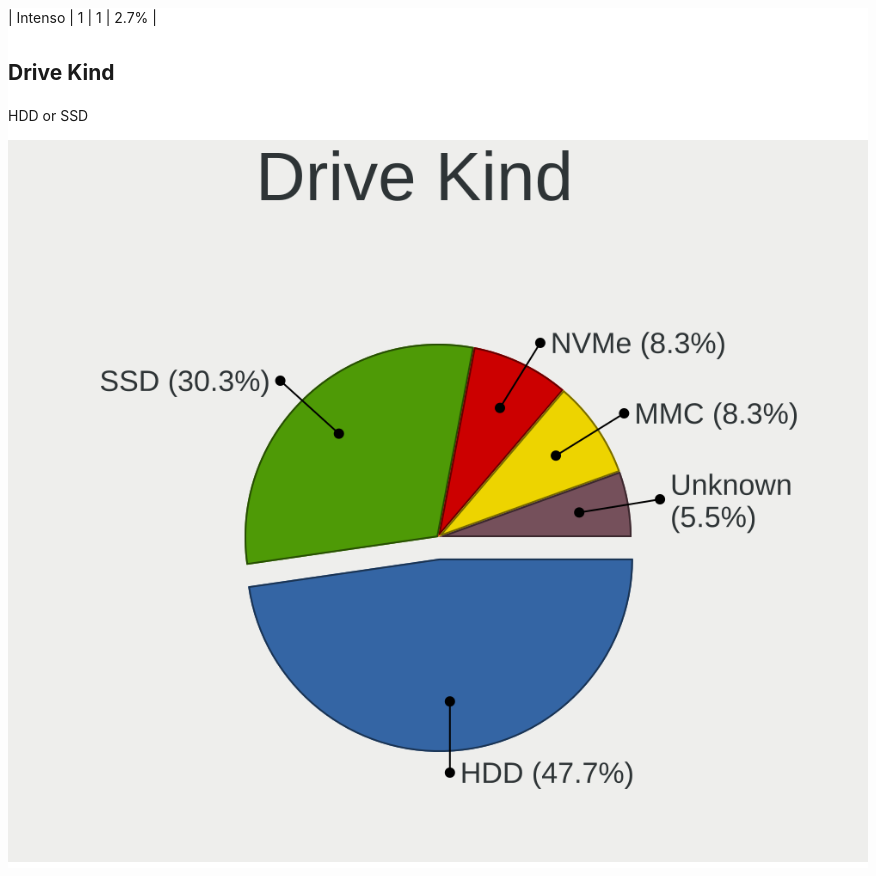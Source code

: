 | Intenso             | 1         | 1      | 2.7%    |

Drive Kind
----------

HDD or SSD

![Drive Kind](./All/images/pie_chart/drive_kind.svg)
